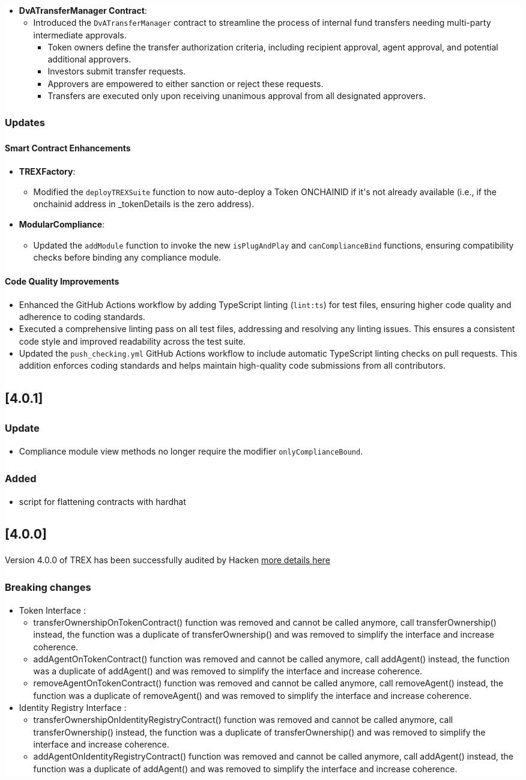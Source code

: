 - **DvATransferManager Contract**:
  - Introduced the `DvATransferManager` contract to streamline the process of internal fund transfers needing multi-party intermediate approvals.
    - Token owners define the transfer authorization criteria, including recipient approval, agent approval, and potential additional approvers.
    - Investors submit transfer requests.
    - Approvers are empowered to either sanction or reject these requests.
    - Transfers are executed only upon receiving unanimous approval from all designated approvers.

### Updates

#### Smart Contract Enhancements
- **TREXFactory**:
  - Modified the `deployTREXSuite` function to now auto-deploy a Token ONCHAINID if it's not already available (i.e., if the onchainid address in _tokenDetails is the zero address).

- **ModularCompliance**:
  - Updated the `addModule` function to invoke the new `isPlugAndPlay` and `canComplianceBind` functions, ensuring compatibility checks before binding any compliance module.

#### Code Quality Improvements
- Enhanced the GitHub Actions workflow by adding TypeScript linting (`lint:ts`) for test files, ensuring higher code quality and adherence to coding standards.
- Executed a comprehensive linting pass on all test files, addressing and resolving any linting issues. This ensures a consistent code style and improved readability across the test suite.
- Updated the `push_checking.yml` GitHub Actions workflow to include automatic TypeScript linting checks on pull requests. This addition enforces coding standards and helps maintain high-quality code submissions from all contributors.

## [4.0.1]

### Update

- Compliance module view methods no longer require the modifier `onlyComplianceBound`.

### Added

- script for flattening contracts with hardhat 

## [4.0.0]

Version 4.0.0 of TREX has been successfully audited by Hacken [more details here](https://tokeny.com/hacken-grants-tokenization-protocol-erc3643-a-10-10-security-audit-score/)

### Breaking changes
 
- Token Interface :
  - transferOwnershipOnTokenContract() function was removed and cannot be called anymore, call transferOwnership() instead, the function was a duplicate of transferOwnership() and was removed to simplify the interface and increase coherence.
  - addAgentOnTokenContract() function was removed and cannot be called anymore, call addAgent() instead, the function was a duplicate of addAgent() and was removed to simplify the interface and increase coherence.
  - removeAgentOnTokenContract()  function was removed and cannot be called anymore, call removeAgent() instead, the function was a duplicate of removeAgent() and was removed to simplify the interface and increase coherence.
- Identity Registry Interface :
  - transferOwnershipOnIdentityRegistryContract() function was removed and cannot be called anymore, call transferOwnership() instead, the function was a duplicate of transferOwnership() and was removed to simplify the interface and increase coherence.
  - addAgentOnIdentityRegistryContract() function was removed and cannot be called anymore, call addAgent() instead, the function was a duplicate of addAgent() and was removed to simplify the interface and increase coherence.
